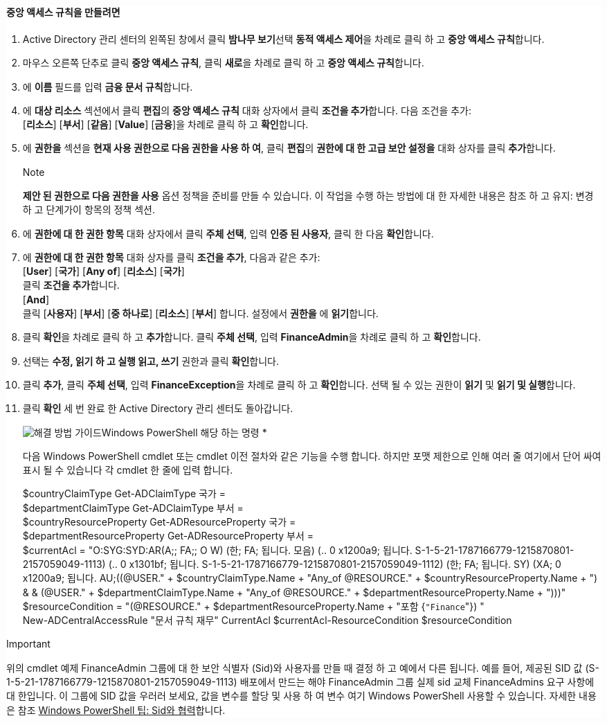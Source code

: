 #### <a name="to-create-a-central-access-rule"></a>중앙 액세스 규칙을 만들려면  
  
1.  Active Directory 관리 센터의 왼쪽된 창에서 클릭 **밤나무 보기**선택 **동적 액세스 제어**을 차례로 클릭 하 고 **중앙 액세스 규칙**합니다.  
  
2.  마우스 오른쪽 단추로 클릭 **중앙 액세스 규칙**, 클릭 **새로**을 차례로 클릭 하 고 **중앙 액세스 규칙**합니다.  
  
3.  에 **이름** 필드를 입력 **금융 문서 규칙**합니다.  
  
4.  에 **대상 리소스** 섹션에서 클릭 **편집**의 **중앙 액세스 규칙** 대화 상자에서 클릭 **조건을 추가**합니다. 다음 조건을 추가:   
    [**리소스**] [**부서**] [**같음**] [**Value**] [**금융**]을 차례로 클릭 하 고 **확인**합니다.  
  
5.  에 **권한을** 섹션을 **현재 사용 권한으로 다음 권한을 사용 하 여**, 클릭 **편집**의 **권한에 대 한 고급 보안 설정을** 대화 상자를 클릭 **추가**합니다.  
  
    > [!NOTE]  
    > **제안 된 권한으로 다음 권한을 사용** 옵션 정책을 준비를 만들 수 있습니다. 이 작업을 수행 하는 방법에 대 한 자세한 내용은 참조 하 고 유지: 변경 하 고 단계가이 항목의 정책 섹션.  
  
6.  에 **권한에 대 한 권한 항목** 대화 상자에서 클릭 **주체 선택**, 입력 **인증 된 사용자**, 클릭 한 다음 **확인**합니다.  
  
7.  에 **권한에 대 한 권한 항목** 대화 상자를 클릭 **조건을 추가**, 다음과 같은 추가:   
    [**User**] [**국가**] [**Any of**] [**리소스**] [**국가**]   
     클릭 **조건을 추가**합니다.   
     [**And**]   
    클릭 [**사용자**] [**부서**] [**중 하나로**] [**리소스**] [**부서**] 합니다. 설정에서 **권한을** 에 **읽기**합니다.  
  
8.  클릭 **확인**을 차례로 클릭 하 고 **추가**합니다. 클릭 **주체 선택**, 입력 **FinanceAdmin**을 차례로 클릭 하 고 **확인**합니다.  
  
9. 선택는 **수정, 읽기 하 고 실행 읽고, 쓰기** 권한과 클릭 **확인**합니다.  
  
10. 클릭 **추가**, 클릭 **주체 선택**, 입력 **FinanceException**을 차례로 클릭 하 고 **확인**합니다. 선택 될 수 있는 권한이 **읽기** 및 **읽기 및 실행**합니다.  
  
11. 클릭 **확인** 세 번 완료 한 Active Directory 관리 센터도 돌아갑니다.  
  
    ![해결 방법 가이드](media/Deploy-a-Central-Access-Policy--Demonstration-Steps-/PowerShellLogoSmall.gif)Windows PowerShell 해당 하는 명령 *  
  
    다음 Windows PowerShell cmdlet 또는 cmdlet 이전 절차와 같은 기능을 수행 합니다. 하지만 포맷 제한으로 인해 여러 줄 여기에서 단어 싸여 표시 될 수 있습니다 각 cmdlet 한 줄에 입력 합니다.  
  
 
    $countryClaimType Get-ADClaimType 국가 =  
    $departmentClaimType Get-ADClaimType 부서 =  
    $countryResourceProperty Get-ADResourceProperty 국가 =  
    $departmentResourceProperty Get-ADResourceProperty 부서 =  
    $currentAcl = "O:SYG:SYD:AR(A;; FA;; O W) (한; FA; 됩니다. 모음) (.. 0 x1200a9; 됩니다. S-1-5-21-1787166779-1215870801-2157059049-1113) (.. 0 x1301bf; 됩니다. S-1-5-21-1787166779-1215870801-2157059049-1112) (한; FA; 됩니다. SY) (XA; 0 x1200a9; 됩니다. AU;((@USER." + $countryClaimType.Name + "Any_of @RESOURCE." + $countryResourceProperty.Name + ") & & (@USER." + $departmentClaimType.Name + "Any_of @RESOURCE." + $departmentResourceProperty.Name + ")))"  
    $resourceCondition = "(@RESOURCE." + $departmentResourceProperty.Name + "포함 {`"Finance`"}) "  
    New-ADCentralAccessRule "문서 규칙 재무" CurrentAcl $currentAcl-ResourceCondition $resourceCondition  

  
> [!IMPORTANT]  
> 위의 cmdlet 예제 FinanceAdmin 그룹에 대 한 보안 식별자 (Sid)와 사용자를 만들 때 결정 하 고 예에서 다른 됩니다. 예를 들어, 제공된 SID 값 (S-1-5-21-1787166779-1215870801-2157059049-1113) 배포에서 만드는 해야 FinanceAdmin 그룹 실제 sid 교체 FinanceAdmins 요구 사항에 대 한입니다. 이 그룹에 SID 값을 우러러 보세요, 값을 변수를 할당 및 사용 하 여 변수 여기 Windows PowerShell 사용할 수 있습니다. 자세한 내용은 참조 [Windows PowerShell 팁: Sid와 협력](https://go.microsoft.com/fwlink/?LinkId=253545)합니다.  
  